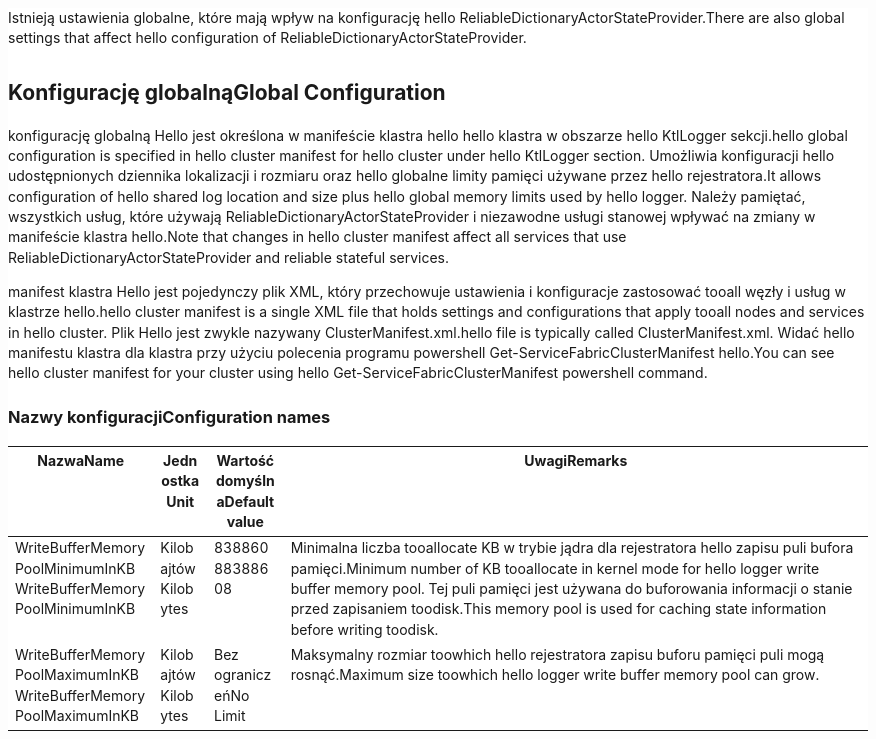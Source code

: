 <span data-ttu-id="b27bd-107">Istnieją ustawienia globalne, które mają wpływ na konfigurację hello ReliableDictionaryActorStateProvider.</span><span class="sxs-lookup"><span data-stu-id="b27bd-107">There are also global settings that affect hello configuration of ReliableDictionaryActorStateProvider.</span></span>

## <a name="global-configuration"></a><span data-ttu-id="b27bd-108">Konfigurację globalną</span><span class="sxs-lookup"><span data-stu-id="b27bd-108">Global Configuration</span></span>
<span data-ttu-id="b27bd-109">konfigurację globalną Hello jest określona w manifeście klastra hello hello klastra w obszarze hello KtlLogger sekcji.</span><span class="sxs-lookup"><span data-stu-id="b27bd-109">hello global configuration is specified in hello cluster manifest for hello cluster under hello KtlLogger section.</span></span> <span data-ttu-id="b27bd-110">Umożliwia konfiguracji hello udostępnionych dziennika lokalizacji i rozmiaru oraz hello globalne limity pamięci używane przez hello rejestratora.</span><span class="sxs-lookup"><span data-stu-id="b27bd-110">It allows configuration of hello shared log location and size plus hello global memory limits used by hello logger.</span></span> <span data-ttu-id="b27bd-111">Należy pamiętać, wszystkich usług, które używają ReliableDictionaryActorStateProvider i niezawodne usługi stanowej wpływać na zmiany w manifeście klastra hello.</span><span class="sxs-lookup"><span data-stu-id="b27bd-111">Note that changes in hello cluster manifest affect all services that use ReliableDictionaryActorStateProvider and reliable stateful services.</span></span>

<span data-ttu-id="b27bd-112">manifest klastra Hello jest pojedynczy plik XML, który przechowuje ustawienia i konfiguracje zastosować tooall węzły i usług w klastrze hello.</span><span class="sxs-lookup"><span data-stu-id="b27bd-112">hello cluster manifest is a single XML file that holds settings and configurations that apply tooall nodes and services in hello cluster.</span></span> <span data-ttu-id="b27bd-113">Plik Hello jest zwykle nazywany ClusterManifest.xml.</span><span class="sxs-lookup"><span data-stu-id="b27bd-113">hello file is typically called ClusterManifest.xml.</span></span> <span data-ttu-id="b27bd-114">Widać hello manifestu klastra dla klastra przy użyciu polecenia programu powershell Get-ServiceFabricClusterManifest hello.</span><span class="sxs-lookup"><span data-stu-id="b27bd-114">You can see hello cluster manifest for your cluster using hello Get-ServiceFabricClusterManifest powershell command.</span></span>

### <a name="configuration-names"></a><span data-ttu-id="b27bd-115">Nazwy konfiguracji</span><span class="sxs-lookup"><span data-stu-id="b27bd-115">Configuration names</span></span>
| <span data-ttu-id="b27bd-116">Nazwa</span><span class="sxs-lookup"><span data-stu-id="b27bd-116">Name</span></span> | <span data-ttu-id="b27bd-117">Jednostka</span><span class="sxs-lookup"><span data-stu-id="b27bd-117">Unit</span></span> | <span data-ttu-id="b27bd-118">Wartość domyślna</span><span class="sxs-lookup"><span data-stu-id="b27bd-118">Default value</span></span> | <span data-ttu-id="b27bd-119">Uwagi</span><span class="sxs-lookup"><span data-stu-id="b27bd-119">Remarks</span></span> |
| --- | --- | --- | --- |
| <span data-ttu-id="b27bd-120">WriteBufferMemoryPoolMinimumInKB</span><span class="sxs-lookup"><span data-stu-id="b27bd-120">WriteBufferMemoryPoolMinimumInKB</span></span> |<span data-ttu-id="b27bd-121">Kilobajtów</span><span class="sxs-lookup"><span data-stu-id="b27bd-121">Kilobytes</span></span> |<span data-ttu-id="b27bd-122">8388608</span><span class="sxs-lookup"><span data-stu-id="b27bd-122">8388608</span></span> |<span data-ttu-id="b27bd-123">Minimalna liczba tooallocate KB w trybie jądra dla rejestratora hello zapisu puli bufora pamięci.</span><span class="sxs-lookup"><span data-stu-id="b27bd-123">Minimum number of KB tooallocate in kernel mode for hello logger write buffer memory pool.</span></span> <span data-ttu-id="b27bd-124">Tej puli pamięci jest używana do buforowania informacji o stanie przed zapisaniem toodisk.</span><span class="sxs-lookup"><span data-stu-id="b27bd-124">This memory pool is used for caching state information before writing toodisk.</span></span> |
| <span data-ttu-id="b27bd-125">WriteBufferMemoryPoolMaximumInKB</span><span class="sxs-lookup"><span data-stu-id="b27bd-125">WriteBufferMemoryPoolMaximumInKB</span></span> |<span data-ttu-id="b27bd-126">Kilobajtów</span><span class="sxs-lookup"><span data-stu-id="b27bd-126">Kilobytes</span></span> |<span data-ttu-id="b27bd-127">Bez ograniczeń</span><span class="sxs-lookup"><span data-stu-id="b27bd-127">No Limit</span></span> |<span data-ttu-id="b27bd-128">Maksymalny rozmiar toowhich hello rejestratora zapisu buforu pamięci puli mogą rosnąć.</span><span class="sxs-lookup"><span data-stu-id="b27bd-128">Maximum size toowhich hello logger write buffer memory pool can grow.</span></span> |